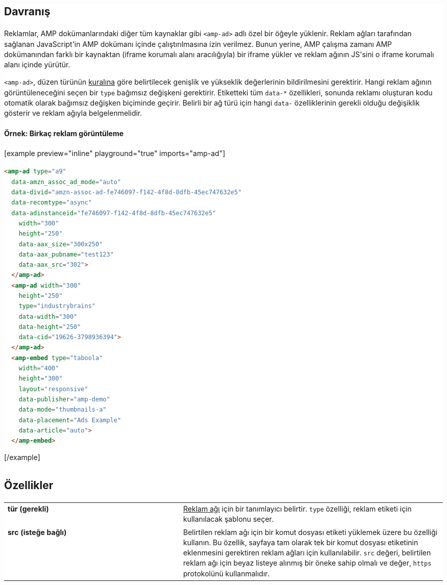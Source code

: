 ## Davranış

Reklamlar, AMP dokümanlarındaki diğer tüm kaynaklar gibi `<amp-ad>` adlı özel bir öğeyle yüklenir. Reklam ağları tarafından sağlanan JavaScript'in AMP dokümanı içinde çalıştırılmasına izin verilmez. Bunun yerine, AMP çalışma zamanı AMP dokümanından farklı bir kaynaktan (iframe korumalı alanı aracılığıyla) bir iframe yükler ve reklam ağının JS'sini o iframe korumalı alanı içinde yürütür.

`<amp-ad>`, düzen türünün [kuralına](https://www.ampproject.org/docs/design/amp-html-layout#%28tl;dr%29-summary-of-layout-requirements-&amp;-behaviors) göre belirtilecek genişlik ve yükseklik değerlerinin bildirilmesini gerektirir. Hangi reklam ağının görüntüleneceğini seçen bir `type` bağımsız değişkeni gerektirir. Etiketteki tüm `data-*` özellikleri, sonunda reklamı oluşturan kodu otomatik olarak bağımsız değişken biçiminde geçirir. Belirli bir ağ türü için hangi `data-` özelliklerinin gerekli olduğu değişiklik gösterir ve reklam ağıyla belgelenmelidir.

#### Örnek: Birkaç reklam görüntüleme

[example preview="inline" playground="true" imports="amp-ad"]
```html
<amp-ad type="a9"
  data-amzn_assoc_ad_mode="auto"
  data-divid="amzn-assoc-ad-fe746097-f142-4f8d-8dfb-45ec747632e5"
  data-recomtype="async"
  data-adinstanceid="fe746097-f142-4f8d-8dfb-45ec747632e5"
    width="300"
    height="250"
    data-aax_size="300x250"
    data-aax_pubname="test123"
    data-aax_src="302">
  </amp-ad>
  <amp-ad width="300"
    height="250"
    type="industrybrains"
    data-width="300"
    data-height="250"
    data-cid="19626-3798936394">
  </amp-ad>
  <amp-embed type="taboola"
    width="400"
    height="300"
    layout="responsive"
    data-publisher="amp-demo"
    data-mode="thumbnails-a"
    data-placement="Ads Example"
    data-article="auto">
  </amp-embed>
```
[/example]

## Özellikler

<table>
  <tr>
    <td width="40%"><strong>tür (gerekli)</strong></td>
    <td><a href="#supported-ad-networks">Reklam ağı</a> için bir tanımlayıcı belirtir. <code>type</code> özelliği, reklam etiketi için kullanılacak şablonu seçer.</td>
  </tr>
  <tr>
    <td width="40%"><strong>src (isteğe bağlı)</strong></td>
    <td>Belirtilen reklam ağı için bir komut dosyası etiketi yüklemek üzere bu özelliği kullanın. Bu özellik, sayfaya tam olarak tek bir komut dosyası etiketinin eklenmesini gerektiren reklam ağları için kullanılabilir. <code>src</code> değeri, belirtilen reklam ağı için beyaz listeye alınmış bir öneke sahip olmalı ve değer, <code>https</code> protokolünü kullanmalıdır.</td>
  </tr>
  <tr>